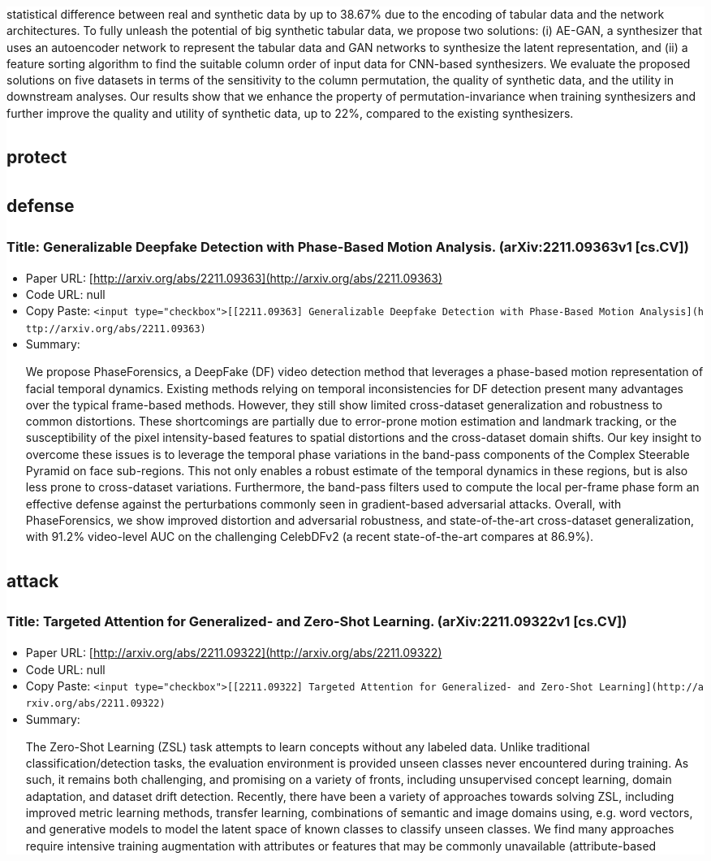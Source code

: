 statistical difference between real and synthetic data by up to 38.67% due to
the encoding of tabular data and the network architectures. To fully unleash
the potential of big synthetic tabular data, we propose two solutions: (i)
AE-GAN, a synthesizer that uses an autoencoder network to represent the tabular
data and GAN networks to synthesize the latent representation, and (ii) a
feature sorting algorithm to find the suitable column order of input data for
CNN-based synthesizers. We evaluate the proposed solutions on five datasets in
terms of the sensitivity to the column permutation, the quality of synthetic
data, and the utility in downstream analyses. Our results show that we enhance
the property of permutation-invariance when training synthesizers and further
improve the quality and utility of synthetic data, up to 22%, compared to the
existing synthesizers.
</p>

## protect
## defense
### Title: Generalizable Deepfake Detection with Phase-Based Motion Analysis. (arXiv:2211.09363v1 [cs.CV])
* Paper URL: [http://arxiv.org/abs/2211.09363](http://arxiv.org/abs/2211.09363)
* Code URL: null
* Copy Paste: `<input type="checkbox">[[2211.09363] Generalizable Deepfake Detection with Phase-Based Motion Analysis](http://arxiv.org/abs/2211.09363)`
* Summary: <p>We propose PhaseForensics, a DeepFake (DF) video detection method that
leverages a phase-based motion representation of facial temporal dynamics.
Existing methods relying on temporal inconsistencies for DF detection present
many advantages over the typical frame-based methods. However, they still show
limited cross-dataset generalization and robustness to common distortions.
These shortcomings are partially due to error-prone motion estimation and
landmark tracking, or the susceptibility of the pixel intensity-based features
to spatial distortions and the cross-dataset domain shifts. Our key insight to
overcome these issues is to leverage the temporal phase variations in the
band-pass components of the Complex Steerable Pyramid on face sub-regions. This
not only enables a robust estimate of the temporal dynamics in these regions,
but is also less prone to cross-dataset variations. Furthermore, the band-pass
filters used to compute the local per-frame phase form an effective defense
against the perturbations commonly seen in gradient-based adversarial attacks.
Overall, with PhaseForensics, we show improved distortion and adversarial
robustness, and state-of-the-art cross-dataset generalization, with 91.2%
video-level AUC on the challenging CelebDFv2 (a recent state-of-the-art
compares at 86.9%).
</p>

## attack
### Title: Targeted Attention for Generalized- and Zero-Shot Learning. (arXiv:2211.09322v1 [cs.CV])
* Paper URL: [http://arxiv.org/abs/2211.09322](http://arxiv.org/abs/2211.09322)
* Code URL: null
* Copy Paste: `<input type="checkbox">[[2211.09322] Targeted Attention for Generalized- and Zero-Shot Learning](http://arxiv.org/abs/2211.09322)`
* Summary: <p>The Zero-Shot Learning (ZSL) task attempts to learn concepts without any
labeled data. Unlike traditional classification/detection tasks, the evaluation
environment is provided unseen classes never encountered during training. As
such, it remains both challenging, and promising on a variety of fronts,
including unsupervised concept learning, domain adaptation, and dataset drift
detection. Recently, there have been a variety of approaches towards solving
ZSL, including improved metric learning methods, transfer learning,
combinations of semantic and image domains using, e.g. word vectors, and
generative models to model the latent space of known classes to classify unseen
classes. We find many approaches require intensive training augmentation with
attributes or features that may be commonly unavailable (attribute-based